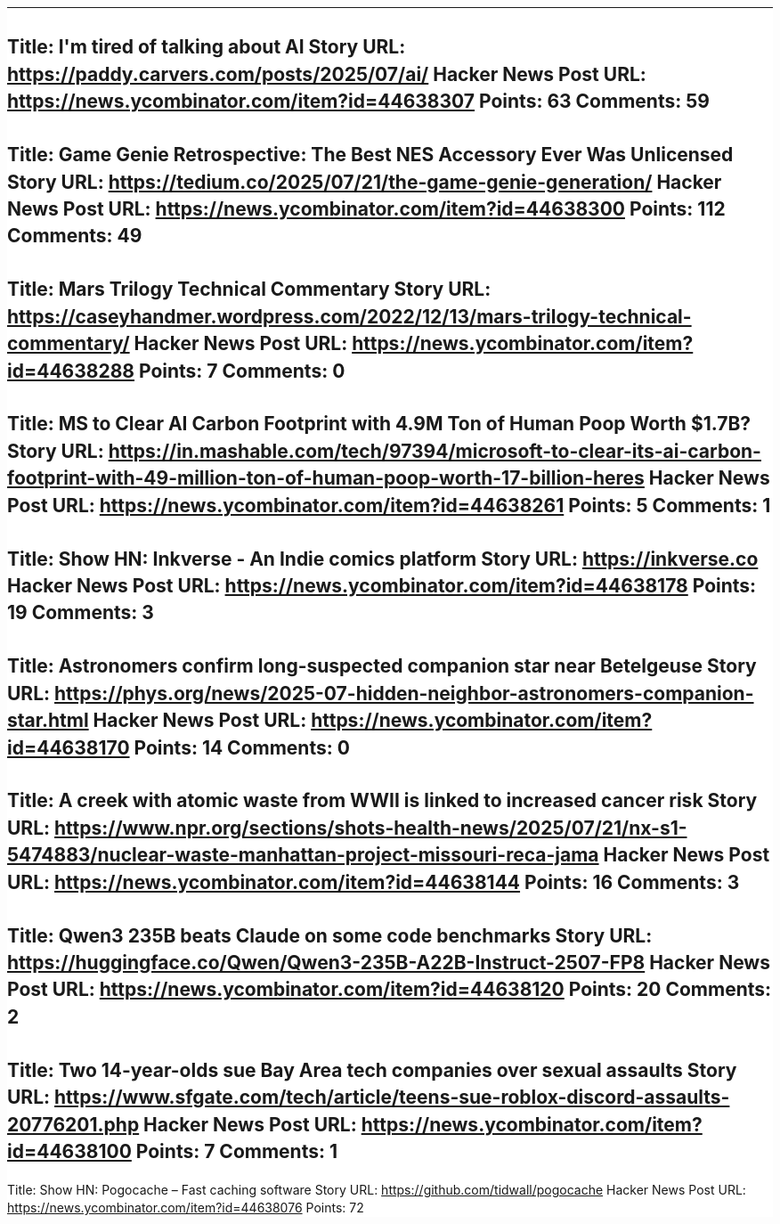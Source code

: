 ----------------------------------------
Title: I'm tired of talking about AI
Story URL: https://paddy.carvers.com/posts/2025/07/ai/
Hacker News Post URL: https://news.ycombinator.com/item?id=44638307
Points: 63
Comments: 59
----------------------------------------
Title: Game Genie Retrospective: The Best NES Accessory Ever Was Unlicensed
Story URL: https://tedium.co/2025/07/21/the-game-genie-generation/
Hacker News Post URL: https://news.ycombinator.com/item?id=44638300
Points: 112
Comments: 49
----------------------------------------
Title: Mars Trilogy Technical Commentary
Story URL: https://caseyhandmer.wordpress.com/2022/12/13/mars-trilogy-technical-commentary/
Hacker News Post URL: https://news.ycombinator.com/item?id=44638288
Points: 7
Comments: 0
----------------------------------------
Title: MS to Clear AI Carbon Footprint with 4.9M Ton of Human Poop Worth $1.7B?
Story URL: https://in.mashable.com/tech/97394/microsoft-to-clear-its-ai-carbon-footprint-with-49-million-ton-of-human-poop-worth-17-billion-heres
Hacker News Post URL: https://news.ycombinator.com/item?id=44638261
Points: 5
Comments: 1
----------------------------------------
Title: Show HN: Inkverse - An Indie comics platform
Story URL: https://inkverse.co
Hacker News Post URL: https://news.ycombinator.com/item?id=44638178
Points: 19
Comments: 3
----------------------------------------
Title: Astronomers confirm long-suspected companion star near Betelgeuse
Story URL: https://phys.org/news/2025-07-hidden-neighbor-astronomers-companion-star.html
Hacker News Post URL: https://news.ycombinator.com/item?id=44638170
Points: 14
Comments: 0
----------------------------------------
Title: A creek with atomic waste from WWII is linked to increased cancer risk
Story URL: https://www.npr.org/sections/shots-health-news/2025/07/21/nx-s1-5474883/nuclear-waste-manhattan-project-missouri-reca-jama
Hacker News Post URL: https://news.ycombinator.com/item?id=44638144
Points: 16
Comments: 3
----------------------------------------
Title: Qwen3 235B beats Claude on some code benchmarks
Story URL: https://huggingface.co/Qwen/Qwen3-235B-A22B-Instruct-2507-FP8
Hacker News Post URL: https://news.ycombinator.com/item?id=44638120
Points: 20
Comments: 2
----------------------------------------
Title: Two 14-year-olds sue Bay Area tech companies over sexual assaults
Story URL: https://www.sfgate.com/tech/article/teens-sue-roblox-discord-assaults-20776201.php
Hacker News Post URL: https://news.ycombinator.com/item?id=44638100
Points: 7
Comments: 1
----------------------------------------
Title: Show HN: Pogocache – Fast caching software
Story URL: https://github.com/tidwall/pogocache
Hacker News Post URL: https://news.ycombinator.com/item?id=44638076
Points: 72